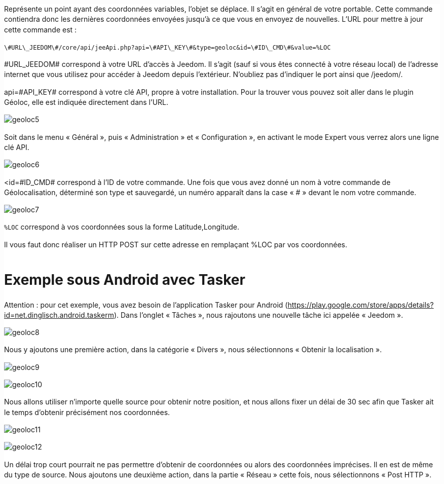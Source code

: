Représente un point ayant des coordonnées variables, l’objet se déplace. Il s’agit en général de votre portable. Cette commande contiendra donc les dernières coordonnées envoyées jusqu’à ce que vous en envoyez de nouvelles. L’URL pour mettre à jour cette commande est :

``\#URL\_JEEDOM\#/core/api/jeeApi.php?api=\#API\_KEY\#&type=geoloc&id=\#ID\_CMD\#&value=%LOC``

\#URL\_JEEDOM\# correspond à votre URL d’accès à Jeedom. Il s’agit (sauf si vous êtes connecté à votre réseau local) de l’adresse internet que vous utilisez pour accéder à Jeedom depuis l’extérieur. N’oubliez pas d’indiquer le port ainsi que /jeedom/.

api=\#API\_KEY\# correspond à votre clé API, propre à votre installation. Pour la trouver vous pouvez soit aller dans le plugin Géoloc, elle est indiquée directement dans l’URL.

![geoloc5](./images/geoloc5.jpg)

Soit dans le menu « Général », puis « Administration » et « Configuration », en activant le mode Expert vous verrez alors une ligne clé API.

![geoloc6](./images/geoloc6.jpg)

&lt;id=\#ID\_CMD\# correspond à l’ID de votre commande. Une fois que vous avez donné un nom à votre commande de Géolocalisation, déterminé son type et sauvegardé, un numéro apparaît dans la case « \# » devant le nom votre commande.

![geoloc7](./images/geoloc7.jpg)

``%LOC`` correspond à vos coordonnées sous la forme Latitude,Longitude.

Il vous faut donc réaliser un HTTP POST sur cette adresse en remplaçant %LOC par vos coordonnées.

# Exemple sous Android avec Tasker

Attention : pour cet exemple, vous avez besoin de l’application Tasker pour Android
(<https://play.google.com/store/apps/details?id=net.dinglisch.android.taskerm>). Dans l’onglet « Tâches », nous rajoutons une nouvelle tâche ici appelée « Jeedom ».

![geoloc8](./images/geoloc8.jpg)

Nous y ajoutons une première action, dans la catégorie « Divers », nous sélectionnons « Obtenir la localisation ».

![geoloc9](./images/geoloc9.jpg)

![geoloc10](./images/geoloc10.jpg)

Nous allons utiliser n’importe quelle source pour obtenir notre position, et nous allons fixer un délai de 30 sec afin que Tasker ait le
temps d’obtenir précisément nos coordonnées.

![geoloc11](./images/geoloc11.jpg)

![geoloc12](./images/geoloc12.jpg)

Un délai trop court pourrait ne pas permettre d’obtenir de coordonnées ou alors des coordonnées imprécises. Il en est de même du type de source. Nous ajoutons une deuxième action, dans la partie « Réseau » cette fois, nous sélectionnons « Post HTTP ».
